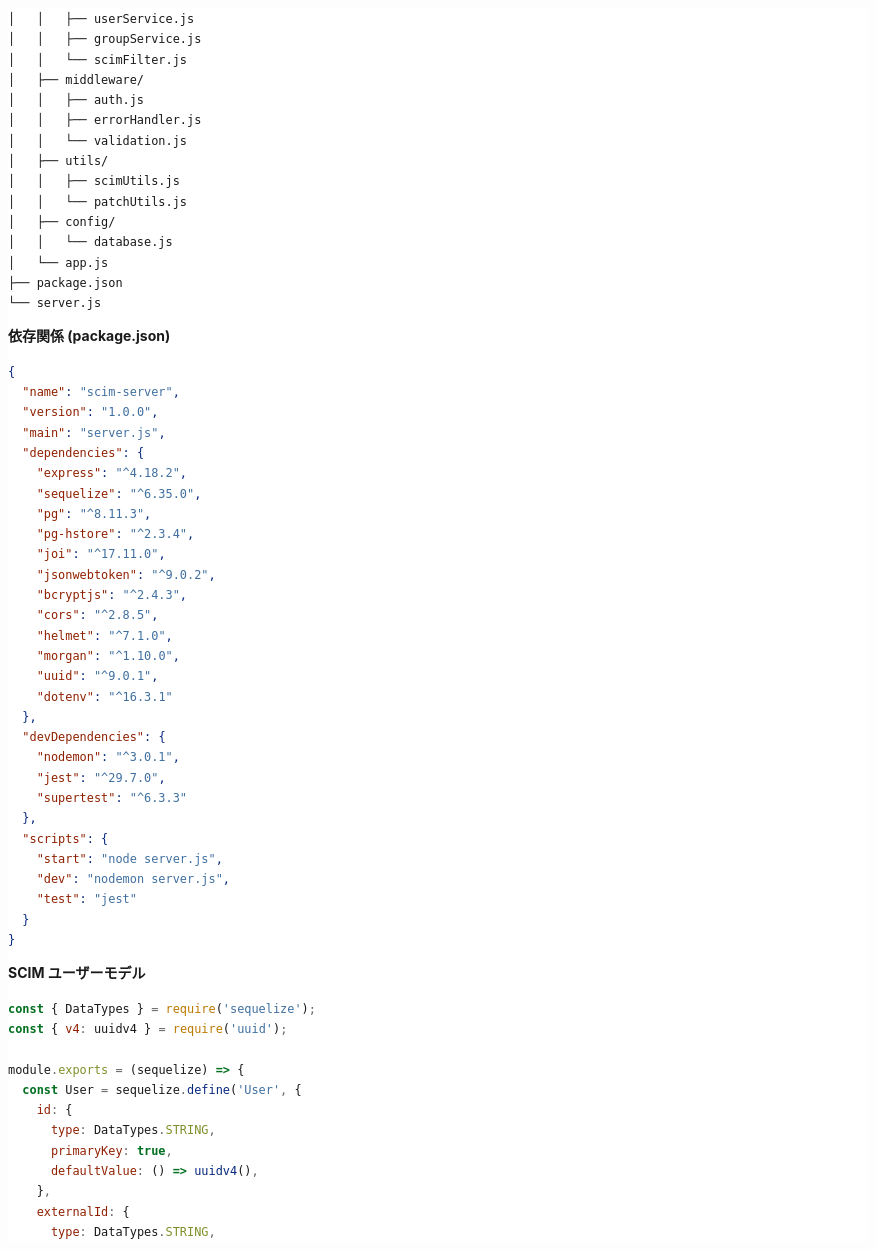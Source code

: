```
│   │   ├── userService.js
│   │   ├── groupService.js
│   │   └── scimFilter.js
│   ├── middleware/
│   │   ├── auth.js
│   │   ├── errorHandler.js
│   │   └── validation.js
│   ├── utils/
│   │   ├── scimUtils.js
│   │   └── patchUtils.js
│   ├── config/
│   │   └── database.js
│   └── app.js
├── package.json
└── server.js
```

**依存関係 (package.json)**
```json
{
  "name": "scim-server",
  "version": "1.0.0",
  "main": "server.js",
  "dependencies": {
    "express": "^4.18.2",
    "sequelize": "^6.35.0",
    "pg": "^8.11.3",
    "pg-hstore": "^2.3.4",
    "joi": "^17.11.0",
    "jsonwebtoken": "^9.0.2",
    "bcryptjs": "^2.4.3",
    "cors": "^2.8.5",
    "helmet": "^7.1.0",
    "morgan": "^1.10.0",
    "uuid": "^9.0.1",
    "dotenv": "^16.3.1"
  },
  "devDependencies": {
    "nodemon": "^3.0.1",
    "jest": "^29.7.0",
    "supertest": "^6.3.3"
  },
  "scripts": {
    "start": "node server.js",
    "dev": "nodemon server.js",
    "test": "jest"
  }
}
```

**SCIM ユーザーモデル**
```javascript
const { DataTypes } = require('sequelize');
const { v4: uuidv4 } = require('uuid');

module.exports = (sequelize) => {
  const User = sequelize.define('User', {
    id: {
      type: DataTypes.STRING,
      primaryKey: true,
      defaultValue: () => uuidv4(),
    },
    externalId: {
      type: DataTypes.STRING,
```